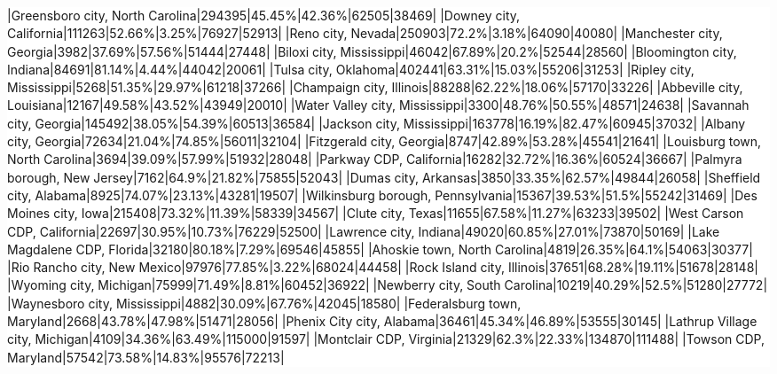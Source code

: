 |Greensboro city, North Carolina|294395|45.45%|42.36%|$62505|$38469|
|Downey city, California|111263|52.66%|3.25%|$76927|$52913|
|Reno city, Nevada|250903|72.2%|3.18%|$64090|$40080|
|Manchester city, Georgia|3982|37.69%|57.56%|$51444|$27448|
|Biloxi city, Mississippi|46042|67.89%|20.2%|$52544|$28560|
|Bloomington city, Indiana|84691|81.14%|4.44%|$44042|$20061|
|Tulsa city, Oklahoma|402441|63.31%|15.03%|$55206|$31253|
|Ripley city, Mississippi|5268|51.35%|29.97%|$61218|$37266|
|Champaign city, Illinois|88288|62.22%|18.06%|$57170|$33226|
|Abbeville city, Louisiana|12167|49.58%|43.52%|$43949|$20010|
|Water Valley city, Mississippi|3300|48.76%|50.55%|$48571|$24638|
|Savannah city, Georgia|145492|38.05%|54.39%|$60513|$36584|
|Jackson city, Mississippi|163778|16.19%|82.47%|$60945|$37032|
|Albany city, Georgia|72634|21.04%|74.85%|$56011|$32104|
|Fitzgerald city, Georgia|8747|42.89%|53.28%|$45541|$21641|
|Louisburg town, North Carolina|3694|39.09%|57.99%|$51932|$28048|
|Parkway CDP, California|16282|32.72%|16.36%|$60524|$36667|
|Palmyra borough, New Jersey|7162|64.9%|21.82%|$75855|$52043|
|Dumas city, Arkansas|3850|33.35%|62.57%|$49844|$26058|
|Sheffield city, Alabama|8925|74.07%|23.13%|$43281|$19507|
|Wilkinsburg borough, Pennsylvania|15367|39.53%|51.5%|$55242|$31469|
|Des Moines city, Iowa|215408|73.32%|11.39%|$58339|$34567|
|Clute city, Texas|11655|67.58%|11.27%|$63233|$39502|
|West Carson CDP, California|22697|30.95%|10.73%|$76229|$52500|
|Lawrence city, Indiana|49020|60.85%|27.01%|$73870|$50169|
|Lake Magdalene CDP, Florida|32180|80.18%|7.29%|$69546|$45855|
|Ahoskie town, North Carolina|4819|26.35%|64.1%|$54063|$30377|
|Rio Rancho city, New Mexico|97976|77.85%|3.22%|$68024|$44458|
|Rock Island city, Illinois|37651|68.28%|19.11%|$51678|$28148|
|Wyoming city, Michigan|75999|71.49%|8.81%|$60452|$36922|
|Newberry city, South Carolina|10219|40.29%|52.5%|$51280|$27772|
|Waynesboro city, Mississippi|4882|30.09%|67.76%|$42045|$18580|
|Federalsburg town, Maryland|2668|43.78%|47.98%|$51471|$28056|
|Phenix City city, Alabama|36461|45.34%|46.89%|$53555|$30145|
|Lathrup Village city, Michigan|4109|34.36%|63.49%|$115000|$91597|
|Montclair CDP, Virginia|21329|62.3%|22.33%|$134870|$111488|
|Towson CDP, Maryland|57542|73.58%|14.83%|$95576|$72213|